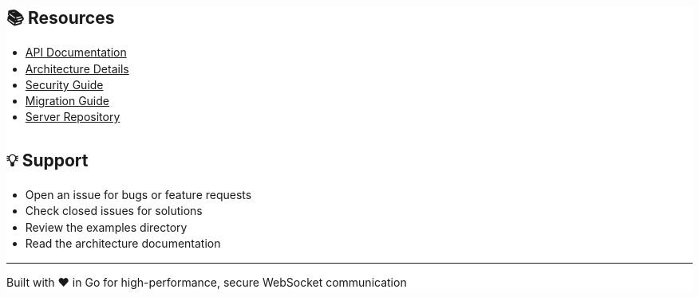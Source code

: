 ## 📚 Resources

- [API Documentation](./docs/api.md)
- [Architecture Details](./ARCHITECTURE.md)
- [Security Guide](./docs/security.md)
- [Migration Guide](./docs/migration.md)
- [Server Repository](https://github.com/yourusername/websocket-server)

## 💡 Support

- Open an issue for bugs or feature requests
- Check closed issues for solutions
- Review the examples directory
- Read the architecture documentation

---

Built with ❤️ in Go for high-performance, secure WebSocket communication